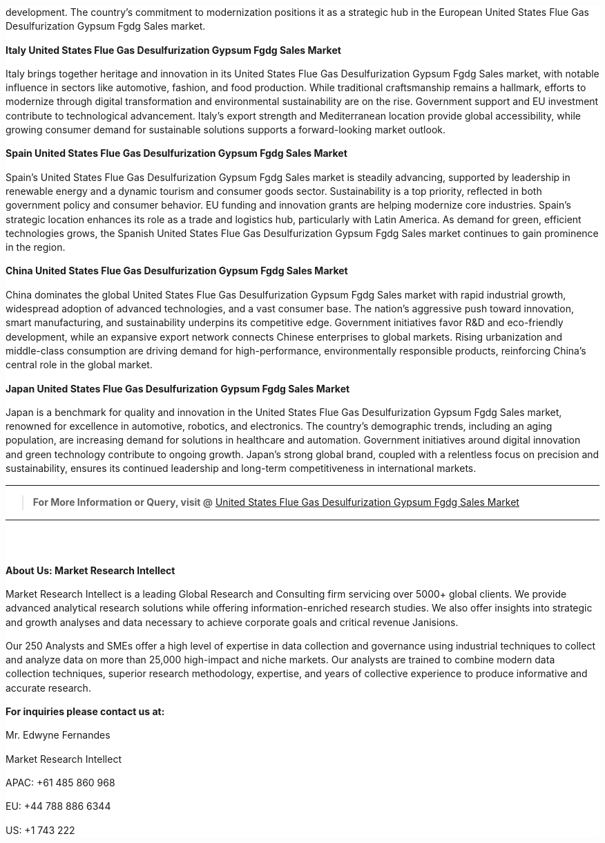 development. The country&rsquo;s commitment to modernization positions it as a strategic hub in the European United States Flue Gas Desulfurization Gypsum Fgdg Sales market.</p><p class="" data-start="3840" data-end="4422"><strong data-start="3840" data-end="3861">Italy United States Flue Gas Desulfurization Gypsum Fgdg Sales Market</strong></p><p class="" data-start="3840" data-end="4422">Italy brings together heritage and innovation in its United States Flue Gas Desulfurization Gypsum Fgdg Sales market, with notable influence in sectors like automotive, fashion, and food production. While traditional craftsmanship remains a hallmark, efforts to modernize through digital transformation and environmental sustainability are on the rise. Government support and EU investment contribute to technological advancement. Italy&rsquo;s export strength and Mediterranean location provide global accessibility, while growing consumer demand for sustainable solutions supports a forward-looking market outlook.</p><p class="" data-start="4424" data-end="4975"><strong data-start="4424" data-end="4445">Spain United States Flue Gas Desulfurization Gypsum Fgdg Sales Market</strong></p><p class="" data-start="4424" data-end="4975">Spain&rsquo;s United States Flue Gas Desulfurization Gypsum Fgdg Sales market is steadily advancing, supported by leadership in renewable energy and a dynamic tourism and consumer goods sector. Sustainability is a top priority, reflected in both government policy and consumer behavior. EU funding and innovation grants are helping modernize core industries. Spain&rsquo;s strategic location enhances its role as a trade and logistics hub, particularly with Latin America. As demand for green, efficient technologies grows, the Spanish United States Flue Gas Desulfurization Gypsum Fgdg Sales market continues to gain prominence in the region.</p><p class="" data-start="4977" data-end="5589"><strong data-start="4977" data-end="4998">China United States Flue Gas Desulfurization Gypsum Fgdg Sales Market</strong></p><p class="" data-start="4977" data-end="5589">China dominates the global United States Flue Gas Desulfurization Gypsum Fgdg Sales market with rapid industrial growth, widespread adoption of advanced technologies, and a vast consumer base. The nation&rsquo;s aggressive push toward innovation, smart manufacturing, and sustainability underpins its competitive edge. Government initiatives favor R&amp;D and eco-friendly development, while an expansive export network connects Chinese enterprises to global markets. Rising urbanization and middle-class consumption are driving demand for high-performance, environmentally responsible products, reinforcing China&rsquo;s central role in the global market.</p><p class="" data-start="5591" data-end="6162"><strong data-start="5591" data-end="5612">Japan United States Flue Gas Desulfurization Gypsum Fgdg Sales Market</strong></p><p class="" data-start="5591" data-end="6162">Japan is a benchmark for quality and innovation in the United States Flue Gas Desulfurization Gypsum Fgdg Sales market, renowned for excellence in automotive, robotics, and electronics. The country&rsquo;s demographic trends, including an aging population, are increasing demand for solutions in healthcare and automation. Government initiatives around digital innovation and green technology contribute to ongoing growth. Japan&rsquo;s strong global brand, coupled with a relentless focus on precision and sustainability, ensures its continued leadership and long-term competitiveness in international markets.</p><hr /><blockquote><p><span class="font-[700]"><strong>For More Information or Query, visit&nbsp;@</strong>&nbsp;</span><span class="font-[700]"><a href="https://www.marketresearchintellect.com/product/flue-gas-desulfurization-gypsum-fgdg-sales-market-size-and-forecast/?utm_source=Linkedin&utm_medium=019" target="_blank" data-tracking-control-name="article-ssr-frontend-pulse_little-text-block" data-tracking-will-navigate="" data-test-link="">United States Flue Gas Desulfurization Gypsum Fgdg Sales Market</a></span></p></blockquote><hr /><h3>&nbsp;</h3><p><strong><span class="font-[700]">About Us: Market Research Intellect</span></strong></p><p><span class="">Market Research Intellect is a leading Global Research and Consulting firm servicing over 5000+ global clients. We provide advanced analytical research solutions while offering information-enriched research studies.&nbsp;</span>We also offer insights into strategic and growth analyses and data necessary to achieve corporate goals and critical revenue Janisions.</p><p><span class="">Our 250 Analysts and SMEs offer a high level of expertise in data collection and governance using industrial techniques to collect and analyze data on more than 25,000 high-impact and niche markets. Our analysts are trained to combine modern data collection techniques, superior research methodology, expertise, and years of collective experience to produce informative and accurate research.</span></p><p><strong>For inquiries please contact us at:</strong></p><p>Mr. Edwyne Fernandes</p><p>Market Research Intellect</p><p>APAC: +61 485 860 968</p><p>EU: +44 788 886 6344</p><p>US: +1 743 222